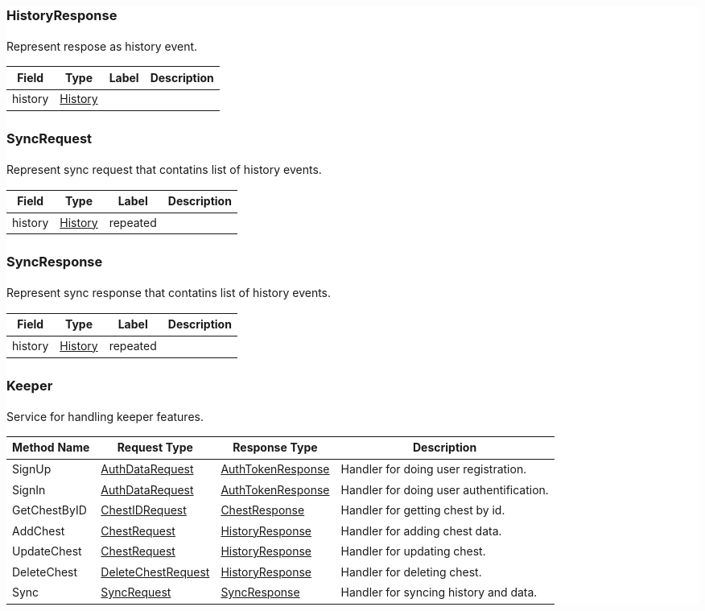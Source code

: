




<a name="keeper-HistoryResponse"></a>

### HistoryResponse
Represent respose as history event.


| Field | Type | Label | Description |
| ----- | ---- | ----- | ----------- |
| history | [History](#keeper-History) |  |  |






<a name="keeper-SyncRequest"></a>

### SyncRequest
Represent sync request that contatins list of history events.


| Field | Type | Label | Description |
| ----- | ---- | ----- | ----------- |
| history | [History](#keeper-History) | repeated |  |






<a name="keeper-SyncResponse"></a>

### SyncResponse
Represent sync response that contatins list of history events.


| Field | Type | Label | Description |
| ----- | ---- | ----- | ----------- |
| history | [History](#keeper-History) | repeated |  |





 

 

 


<a name="keeper-Keeper"></a>

### Keeper
Service for handling keeper features.

| Method Name | Request Type | Response Type | Description |
| ----------- | ------------ | ------------- | ------------|
| SignUp | [AuthDataRequest](#keeper-AuthDataRequest) | [AuthTokenResponse](#keeper-AuthTokenResponse) | Handler for doing user registration. |
| SignIn | [AuthDataRequest](#keeper-AuthDataRequest) | [AuthTokenResponse](#keeper-AuthTokenResponse) | Handler for doing user authentification. |
| GetChestByID | [ChestIDRequest](#keeper-ChestIDRequest) | [ChestResponse](#keeper-ChestResponse) | Handler for getting chest by id. |
| AddChest | [ChestRequest](#keeper-ChestRequest) | [HistoryResponse](#keeper-HistoryResponse) | Handler for adding chest data. |
| UpdateChest | [ChestRequest](#keeper-ChestRequest) | [HistoryResponse](#keeper-HistoryResponse) | Handler for updating chest. |
| DeleteChest | [DeleteChestRequest](#keeper-DeleteChestRequest) | [HistoryResponse](#keeper-HistoryResponse) | Handler for deleting chest. |
| Sync | [SyncRequest](#keeper-SyncRequest) | [SyncResponse](#keeper-SyncResponse) | Handler for syncing history and data. |
